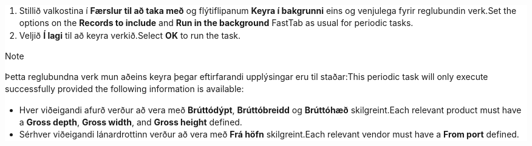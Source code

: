 1. <span data-ttu-id="1d3de-302">Stillið valkostina í **Færslur til að taka með** og flýtiflipanum **Keyra í bakgrunni** eins og venjulega fyrir reglubundin verk.</span><span class="sxs-lookup"><span data-stu-id="1d3de-302">Set the options on the **Records to include** and **Run in the background** FastTab as usual for periodic tasks.</span></span>
1. <span data-ttu-id="1d3de-303">Veljið **Í lagi** til að keyra verkið.</span><span class="sxs-lookup"><span data-stu-id="1d3de-303">Select **OK** to run the task.</span></span>

> [!NOTE]
> <span data-ttu-id="1d3de-304">Þetta reglubundna verk mun aðeins keyra þegar eftirfarandi upplýsingar eru til staðar:</span><span class="sxs-lookup"><span data-stu-id="1d3de-304">This periodic task will only execute successfully provided the following information is available:</span></span>
>
> - <span data-ttu-id="1d3de-305">Hver viðeigandi afurð verður að vera með **Brúttódýpt**, **Brúttóbreidd** og **Brúttóhæð** skilgreint.</span><span class="sxs-lookup"><span data-stu-id="1d3de-305">Each relevant product must have a **Gross depth**, **Gross width**, and **Gross height** defined.</span></span>
> - <span data-ttu-id="1d3de-306">Sérhver viðeigandi lánardrottinn verður að vera með **Frá höfn** skilgreint.</span><span class="sxs-lookup"><span data-stu-id="1d3de-306">Each relevant vendor must have a **From port** defined.</span></span>
